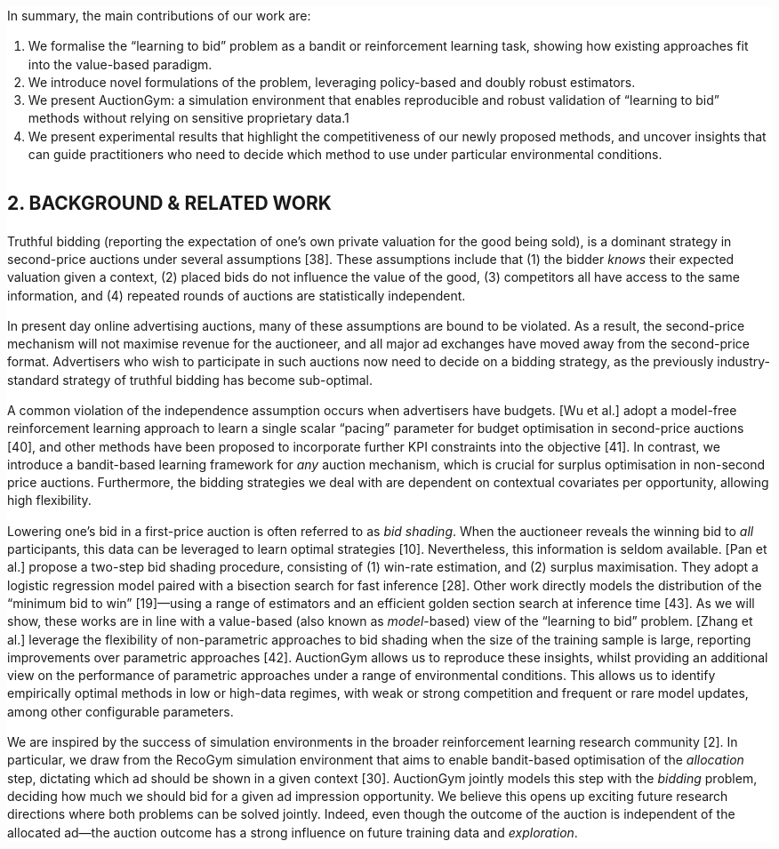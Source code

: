 In summary, the main contributions of our work are:

1. We formalise the “learning to bid” problem as a bandit or reinforcement learning task, showing how existing approaches fit into the value-based paradigm.
2. We introduce novel formulations of the problem, leveraging policy-based and doubly robust estimators.
3. We present AuctionGym: a simulation environment that enables reproducible and robust validation of “learning to bid” methods without relying on sensitive proprietary data.1
4. We present experimental results that highlight the competitiveness of our newly proposed methods, and uncover insights that can guide practitioners who need to decide which method to use under particular environmental conditions.
## 2. BACKGROUND & RELATED WORK

Truthful bidding (reporting the expectation of one’s own private valuation for the good being sold), is a dominant strategy in second-price auctions under several assumptions [38]. These assumptions include that (1) the bidder _knows_ their expected valuation given a context, (2) placed bids do not influence the value of the good, (3) competitors all have access to the same information, and (4) repeated rounds of auctions are statistically independent.

In present day online advertising auctions, many of these assumptions are bound to be violated. As a result, the second-price mechanism will not maximise revenue for the auctioneer, and all major ad exchanges have moved away from the second-price format. Advertisers who wish to participate in such auctions now need to decide on a bidding strategy, as the previously industry-standard strategy of truthful bidding has become sub-optimal.

A common violation of the independence assumption occurs when advertisers have budgets. [Wu et al.] adopt a model-free reinforcement learning approach to learn a single scalar “pacing” parameter for budget optimisation in second-price auctions [40], and other methods have been proposed to incorporate further KPI constraints into the objective [41]. In contrast, we introduce a bandit-based learning framework for _any_ auction mechanism, which is crucial for surplus optimisation in non-second price auctions. Furthermore, the bidding strategies we deal with are dependent on contextual covariates per opportunity, allowing high flexibility.

Lowering one’s bid in a first-price auction is often referred to as _bid shading_. When the auctioneer reveals the winning bid to _all_ participants, this data can be leveraged to learn optimal strategies [10]. Nevertheless, this information is seldom available. [Pan et al.] propose a two-step bid shading procedure, consisting of (1) win-rate estimation, and (2) surplus maximisation. They adopt a logistic regression model paired with a bisection search for fast inference [28]. Other work directly models the distribution of the “minimum bid to win” [19]—using a range of estimators and an efficient golden section search at inference time [43]. As we will show, these works are in line with a value-based (also known as _model_-based) view of the “learning to bid” problem. [Zhang et al.] leverage the flexibility of non-parametric approaches to bid shading when the size of the training sample is large, reporting improvements over parametric approaches [42]. AuctionGym allows us to reproduce these insights, whilst providing an additional view on the performance of parametric approaches under a range of environmental conditions. This allows us to identify empirically optimal methods in low or high-data regimes, with weak or strong competition and frequent or rare model updates, among other configurable parameters.

We are inspired by the success of simulation environments in the broader reinforcement learning research community [2]. In particular, we draw from the RecoGym simulation environment that aims to enable bandit-based optimisation of the _allocation_ step, dictating which ad should be shown in a given context [30]. AuctionGym jointly models this step with the _bidding_ problem, deciding how much we should bid for a given ad impression opportunity. We believe this opens up exciting future research directions where both problems can be solved jointly. Indeed, even though the outcome of the auction is independent of the allocated ad—the auction outcome has a strong influence on future training data and _exploration_.
